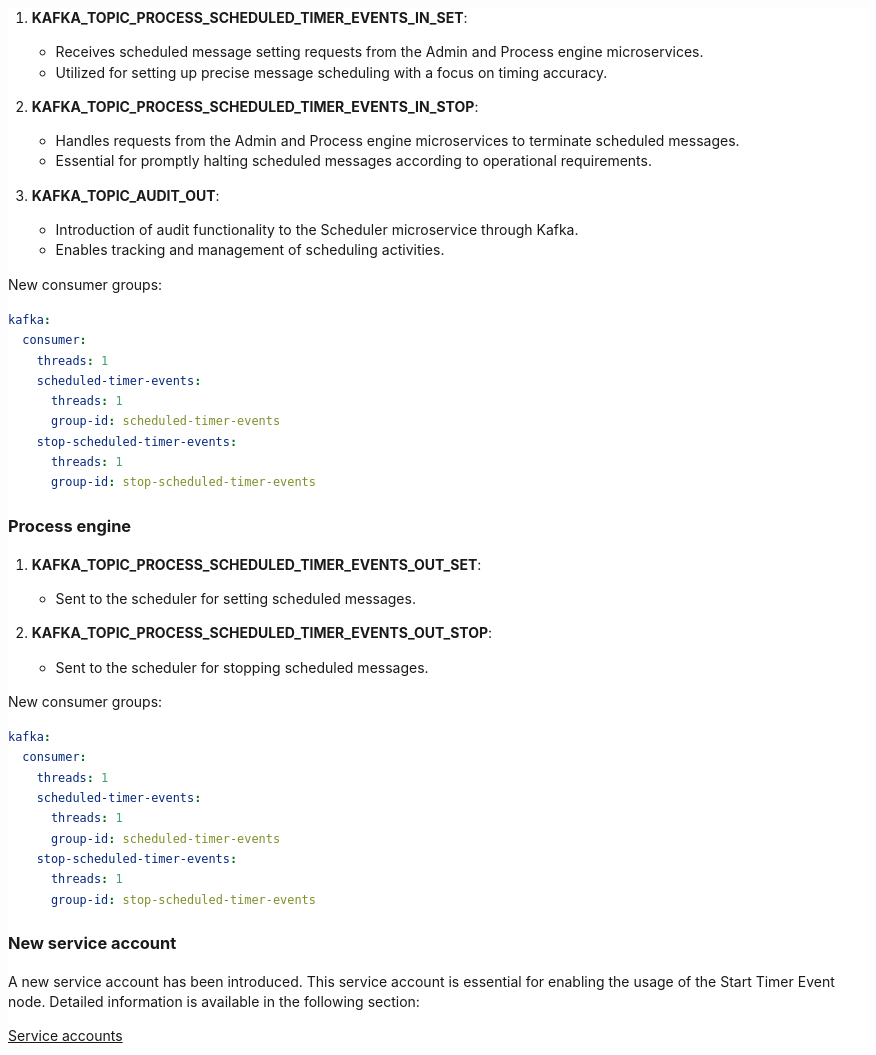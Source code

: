 1. **KAFKA_TOPIC_PROCESS_SCHEDULED_TIMER_EVENTS_IN_SET**:
   - Receives scheduled message setting requests from the Admin and Process engine microservices.
   - Utilized for setting up precise message scheduling with a focus on timing accuracy.


2. **KAFKA_TOPIC_PROCESS_SCHEDULED_TIMER_EVENTS_IN_STOP**:
   - Handles requests from the Admin and Process engine microservices to terminate scheduled messages.
   - Essential for promptly halting scheduled messages according to operational requirements.
 

3. **KAFKA_TOPIC_AUDIT_OUT**:
   - Introduction of audit functionality to the Scheduler microservice through Kafka.
   - Enables tracking and management of scheduling activities.

New consumer groups:

```yaml
kafka:
  consumer:
    threads: 1
    scheduled-timer-events:
      threads: 1
      group-id: scheduled-timer-events
    stop-scheduled-timer-events:
      threads: 1
      group-id: stop-scheduled-timer-events
```

### Process engine

1. **KAFKA_TOPIC_PROCESS_SCHEDULED_TIMER_EVENTS_OUT_SET**:
    - Sent to the scheduler for setting scheduled messages.

2. **KAFKA_TOPIC_PROCESS_SCHEDULED_TIMER_EVENTS_OUT_STOP**:
    - Sent to the scheduler for stopping scheduled messages.

New consumer groups:

```yaml
kafka:
  consumer:
    threads: 1
    scheduled-timer-events:
      threads: 1
      group-id: scheduled-timer-events
    stop-scheduled-timer-events:
      threads: 1
      group-id: stop-scheduled-timer-events
```

### New service account

A new service account has been introduced. This service account is essential for enabling the usage of the Start Timer Event node. Detailed information is available in the following section:

[Service accounts](../../docs/platform-setup-guides/access-management/configuring-an-iam-solution#scheduler-service-account)
